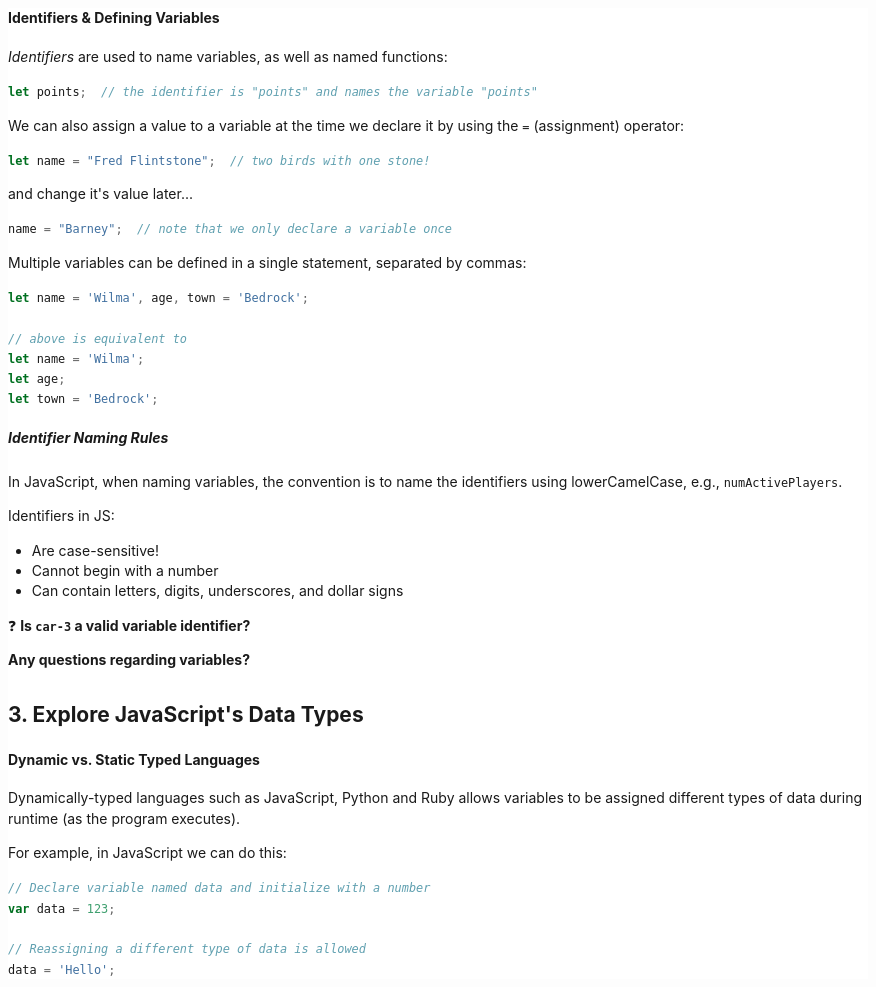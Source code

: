 #### Identifiers & Defining Variables

_Identifiers_ are used to name variables, as well as named functions:

```js
let points;  // the identifier is "points" and names the variable "points"
```

We can also assign a value to a variable at the time we declare it by using the `=` (assignment) operator:

```js
let name = "Fred Flintstone";  // two birds with one stone!
```

and change it's value later...

```js
name = "Barney";  // note that we only declare a variable once
```

Multiple variables can be defined in a single statement, separated by commas:

```js
let name = 'Wilma', age, town = 'Bedrock';

// above is equivalent to
let name = 'Wilma';
let age;
let town = 'Bedrock';
```

##### Identifier Naming Rules

In JavaScript, when naming variables, the convention is to name the identifiers using lowerCamelCase, e.g.,  `numActivePlayers`.

Identifiers in JS:

- Are case-sensitive!
- Cannot begin with a number
- Can contain letters, digits, underscores, and dollar signs

❓ **Is `car-3` a valid variable identifier?**

**Any questions regarding variables?**

## 3. Explore JavaScript's Data Types


#### Dynamic vs. Static Typed Languages

Dynamically-typed languages such as JavaScript, Python and Ruby allows variables to be assigned different types of data during runtime (as the program executes).

For example, in JavaScript we can do this:

```js
// Declare variable named data and initialize with a number
var data = 123;

// Reassigning a different type of data is allowed
data = 'Hello';

```
